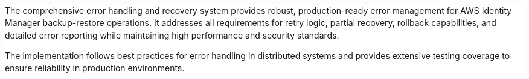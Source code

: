 The comprehensive error handling and recovery system provides robust, production-ready error management for AWS Identity Manager backup-restore operations. It addresses all requirements for retry logic, partial recovery, rollback capabilities, and detailed error reporting while maintaining high performance and security standards.

The implementation follows best practices for error handling in distributed systems and provides extensive testing coverage to ensure reliability in production environments.
